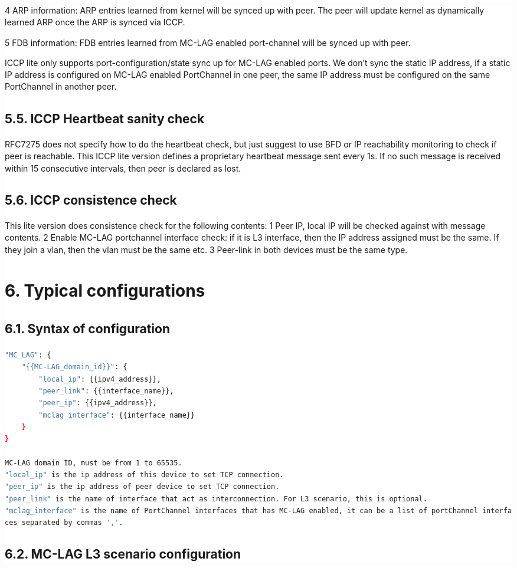 4 ARP information: ARP entries learned from kernel will be synced up with peer. The peer will update kernel as dynamically learned ARP once the ARP is synced via ICCP.

5 FDB information: FDB entries learned from MC-LAG enabled port-channel will be synced up with peer.

ICCP lite only supports port-configuration/state sync up for MC-LAG enabled ports. We don’t sync the static IP address, if a static IP address is configured on MC-LAG enabled PortChannel in one peer, the same IP address must be configured on the same PortChannel in another peer.

## 5.5. ICCP Heartbeat sanity check

RFC7275 does not specify how to do the heartbeat check, but just suggest to use BFD or IP reachability monitoring to check if peer is reachable. This ICCP lite version defines a proprietary heartbeat message sent every 1s. If no such message is received within 15 consecutive intervals, then peer is declared as lost.

## 5.6. ICCP consistence check

This lite version does consistence check for the following contents:
1 Peer IP, local IP will be checked against with message contents.
2 Enable MC-LAG portchannel interface check: if it is L3 interface, then the IP address assigned must be the same. If they join a vlan, then the vlan must be the same etc.
3 Peer-link in both devices must be the same type.

# 6. Typical configurations

## 6.1. Syntax of configuration

```bash
"MC_LAG": {
    "{{MC-LAG_domain_id}}": {
        "local_ip": {{ipv4_address}},
        "peer_link": {{interface_name}},
        "peer_ip": {{ipv4_address}},
        "mclag_interface": {{interface_name}}
    }
}

MC-LAG domain ID, must be from 1 to 65535.
"local_ip" is the ip address of this device to set TCP connection.
"peer_ip" is the ip address of peer device to set TCP connection.
"peer_link" is the name of interface that act as interconnection. For L3 scenario, this is optional.
"mclag_interface" is the name of PortChannel interfaces that has MC-LAG enabled, it can be a list of portChannel interfaces separated by commas ','.
```

## 6.2. MC-LAG L3 scenario configuration
